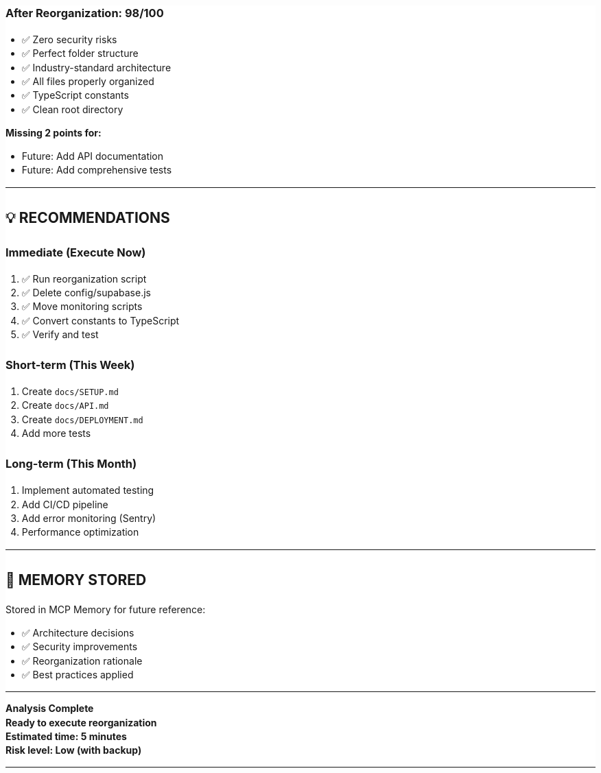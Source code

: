 ### After Reorganization: 98/100
- ✅ Zero security risks
- ✅ Perfect folder structure
- ✅ Industry-standard architecture
- ✅ All files properly organized
- ✅ TypeScript constants
- ✅ Clean root directory

**Missing 2 points for:**
- Future: Add API documentation
- Future: Add comprehensive tests

---

## 💡 RECOMMENDATIONS

### Immediate (Execute Now)
1. ✅ Run reorganization script
2. ✅ Delete config/supabase.js
3. ✅ Move monitoring scripts
4. ✅ Convert constants to TypeScript
5. ✅ Verify and test

### Short-term (This Week)
1. Create `docs/SETUP.md`
2. Create `docs/API.md`
3. Create `docs/DEPLOYMENT.md`
4. Add more tests

### Long-term (This Month)
1. Implement automated testing
2. Add CI/CD pipeline
3. Add error monitoring (Sentry)
4. Performance optimization

---

## 🧠 MEMORY STORED

Stored in MCP Memory for future reference:
- ✅ Architecture decisions
- ✅ Security improvements
- ✅ Reorganization rationale
- ✅ Best practices applied

---

**Analysis Complete**  
**Ready to execute reorganization**  
**Estimated time: 5 minutes**  
**Risk level: Low (with backup)**

---